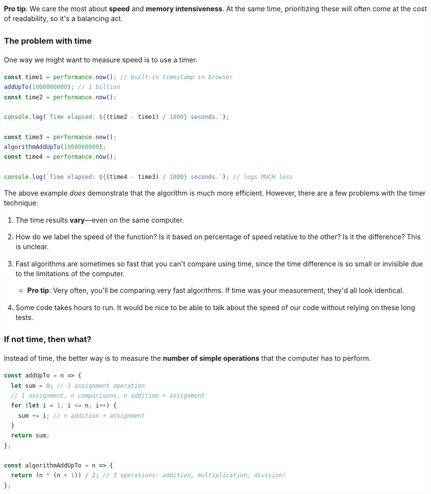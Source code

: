 **Pro tip**: We care the most about **speed** and **memory intensiveness**. At the same time, prioritizing these will often come at the cost of readability, so it's a balancing act.

### The problem with time

One way we might want to measure speed is to use a timer.

```js
const time1 = performance.now(); // built-in timestamp in browser
addUpTo(1000000000); // 1 billion
const time2 = performance.now();

console.log(`Time elapsed: ${(time2 - time1) / 1000} seconds.`);

const time3 = performance.now();
algorithmAddUpTo(1000000000);
const time4 = performance.now();

console.log(`Time elapsed: ${(time4 - time3) / 1000} seconds.`); // logs MUCH less
```

The above example _does_ demonstrate that the algorithm is much more efficient. However, there are a few problems with the timer technique:

1. The time results **vary**—even on the same computer.
2. How do we label the speed of the function? Is it based on percentage of speed relative to the other? Is it the difference? This is unclear.
3. Fast algorithms are sometimes so fast that you can't compare using time, since the time difference is so small or invisible due to the limitations of the computer.

   - **Pro tip**: Very often, you'll be comparing very fast algorithms. If time was your measurement, they'd all look identical.

4. Some code takes hours to run. It would be nice to be able to talk about the speed of our code without relying on these long tests.

### If not time, then what?

Instead of time, the better way is to measure the **number of simple operations** that the computer has to perform.

```js
const addUpTo = n => {
  let sum = 0; // 1 assignment operation
  // 1 assignment, n comparisons, n addition + assignment
  for (let i = 1; i <= n; i++) {
    sum += i; // n addition + assignment
  }
  return sum;
};

const algorithmAddUpTo = n => {
  return (n * (n + 1)) / 2; // 3 operations: addition, multiplication, division!
};
```
